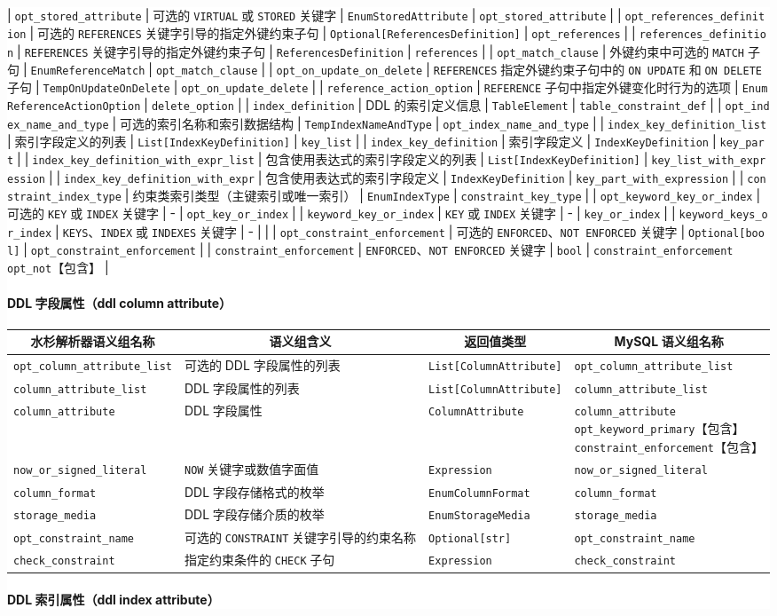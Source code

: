 | `opt_stored_attribute`                | 可选的 `VIRTUAL` 或 `STORED` 关键字                          | `EnumStoredAttribute`            | `opt_stored_attribute`                          |
| `opt_references_definition`           | 可选的 `REFERENCES` 关键字引导的指定外键约束子句             | `Optional[ReferencesDefinition]` | `opt_references`                                |
| `references_definition`               | `REFERENCES` 关键字引导的指定外键约束子句                    | `ReferencesDefinition`           | `references`                                    |
| `opt_match_clause`                    | 外键约束中可选的 `MATCH` 子句                                | `EnumReferenceMatch`             | `opt_match_clause`                              |
| `opt_on_update_on_delete`             | `REFERENCES` 指定外键约束子句中的 `ON UPDATE` 和 `ON DELETE` 子句 | `TempOnUpdateOnDelete`           | `opt_on_update_delete`                          |
| `reference_action_option`             | `REFERENCE` 子句中指定外键变化时行为的选项                   | `EnumReferenceActionOption`      | `delete_option`                                 |
| `index_definition`                    | DDL 的索引定义信息                                           | `TableElement`                   | `table_constraint_def`                          |
| `opt_index_name_and_type`             | 可选的索引名称和索引数据结构                                 | `TempIndexNameAndType`           | `opt_index_name_and_type`                       |
| `index_key_definition_list`           | 索引字段定义的列表                                           | `List[IndexKeyDefinition]`       | `key_list`                                      |
| `index_key_definition`                | 索引字段定义                                                 | `IndexKeyDefinition`             | `key_part`                                      |
| `index_key_definition_with_expr_list` | 包含使用表达式的索引字段定义的列表                           | `List[IndexKeyDefinition]`       | `key_list_with_expression`                      |
| `index_key_definition_with_expr`      | 包含使用表达式的索引字段定义                                 | `IndexKeyDefinition`             | `key_part_with_expression`                      |
| `constraint_index_type`               | 约束类索引类型（主键索引或唯一索引）                         | `EnumIndexType`                  | `constraint_key_type`                           |
| `opt_keyword_key_or_index`            | 可选的 `KEY` 或 `INDEX` 关键字                               | -                                | `opt_key_or_index`                              |
| `keyword_key_or_index`                | `KEY` 或 `INDEX` 关键字                                      | -                                | `key_or_index`                                  |
| `keyword_keys_or_index`               | `KEYS`、`INDEX` 或 `INDEXES` 关键字                          | -                                |                                                 |
| `opt_constraint_enforcement`          | 可选的 `ENFORCED`、`NOT ENFORCED` 关键字                     | `Optional[bool]`                 | `opt_constraint_enforcement`                    |
| `constraint_enforcement`              | `ENFORCED`、`NOT ENFORCED` 关键字                            | `bool`                           | `constraint_enforcement`<br />`opt_not`【包含】 |

#### DDL 字段属性（ddl column attribute）

| 水杉解析器语义组名称        | 语义组含义                               | 返回值类型              | MySQL 语义组名称                                             |
| --------------------------- | ---------------------------------------- | ----------------------- | ------------------------------------------------------------ |
| `opt_column_attribute_list` | 可选的 DDL 字段属性的列表                | `List[ColumnAttribute]` | `opt_column_attribute_list`                                  |
| `column_attribute_list`     | DDL 字段属性的列表                       | `List[ColumnAttribute]` | `column_attribute_list`                                      |
| `column_attribute`          | DDL 字段属性                             | `ColumnAttribute`       | `column_attribute`<br />`opt_keyword_primary`【包含】<br />`constraint_enforcement`【包含】 |
| `now_or_signed_literal`     | `NOW` 关键字或数值字面值                 | `Expression`            | `now_or_signed_literal`                                      |
| `column_format`             | DDL 字段存储格式的枚举                   | `EnumColumnFormat`      | `column_format`                                              |
| `storage_media`             | DDL 字段存储介质的枚举                   | `EnumStorageMedia`      | `storage_media`                                              |
| `opt_constraint_name`       | 可选的 `CONSTRAINT` 关键字引导的约束名称 | `Optional[str]`         | `opt_constraint_name`                                        |
| `check_constraint`          | 指定约束条件的 `CHECK` 子句              | `Expression`            | `check_constraint`                                           |

#### DDL 索引属性（ddl index attribute）
